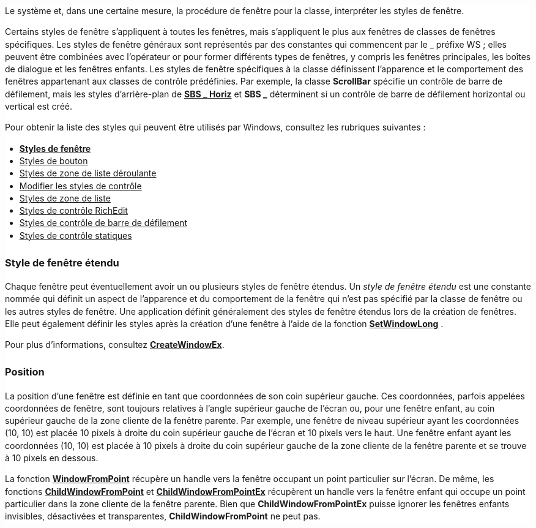 Le système et, dans une certaine mesure, la procédure de fenêtre pour la classe, interpréter les styles de fenêtre.

Certains styles de fenêtre s’appliquent à toutes les fenêtres, mais s’appliquent le plus aux fenêtres de classes de fenêtres spécifiques. Les styles de fenêtre généraux sont représentés par des constantes qui commencent par le \_ préfixe WS ; elles peuvent être combinées avec l’opérateur or pour former différents types de fenêtres, y compris les fenêtres principales, les boîtes de dialogue et les fenêtres enfants. Les styles de fenêtre spécifiques à la classe définissent l’apparence et le comportement des fenêtres appartenant aux classes de contrôle prédéfinies. Par exemple, la classe **ScrollBar** spécifie un contrôle de barre de défilement, mais les styles d’arrière-plan de [**SBS \_ Horiz**](../controls/scroll-bar-control-styles.md) et **SBS \_** déterminent si un contrôle de barre de défilement horizontal ou vertical est créé.

Pour obtenir la liste des styles qui peuvent être utilisés par Windows, consultez les rubriques suivantes :

-   [**Styles de fenêtre**](window-styles.md)
-   [Styles de bouton](../controls/button-styles.md)
-   [Styles de zone de liste déroulante](../controls/combo-box-styles.md)
-   [Modifier les styles de contrôle](../controls/edit-control-styles.md)
-   [Styles de zone de liste](../controls/list-box-styles.md)
-   [Styles de contrôle RichEdit](../controls/rich-edit-control-styles.md)
-   [Styles de contrôle de barre de défilement](../controls/scroll-bar-control-styles.md)
-   [Styles de contrôle statiques](../controls/static-control-styles.md)

### <a name="extended-window-style"></a>Style de fenêtre étendu

Chaque fenêtre peut éventuellement avoir un ou plusieurs styles de fenêtre étendus. Un *style de fenêtre étendu* est une constante nommée qui définit un aspect de l’apparence et du comportement de la fenêtre qui n’est pas spécifié par la classe de fenêtre ou les autres styles de fenêtre. Une application définit généralement des styles de fenêtre étendus lors de la création de fenêtres. Elle peut également définir les styles après la création d’une fenêtre à l’aide de la fonction [**SetWindowLong**](/windows/win32/api/winuser/nf-winuser-setwindowlonga) .

Pour plus d’informations, consultez [**CreateWindowEx**](/windows/win32/api/winuser/nf-winuser-createwindowexa).

### <a name="position"></a>Position

La position d’une fenêtre est définie en tant que coordonnées de son coin supérieur gauche. Ces coordonnées, parfois appelées coordonnées de fenêtre, sont toujours relatives à l’angle supérieur gauche de l’écran ou, pour une fenêtre enfant, au coin supérieur gauche de la zone cliente de la fenêtre parente. Par exemple, une fenêtre de niveau supérieur ayant les coordonnées (10, 10) est placée 10 pixels à droite du coin supérieur gauche de l’écran et 10 pixels vers le haut. Une fenêtre enfant ayant les coordonnées (10, 10) est placée à 10 pixels à droite du coin supérieur gauche de la zone cliente de la fenêtre parente et se trouve à 10 pixels en dessous.

La fonction [**WindowFromPoint**](/windows/win32/api/winuser/nf-winuser-windowfrompoint) récupère un handle vers la fenêtre occupant un point particulier sur l’écran. De même, les fonctions [**ChildWindowFromPoint**](/windows/win32/api/winuser/nf-winuser-childwindowfrompoint) et [**ChildWindowFromPointEx**](/windows/win32/api/winuser/nf-winuser-childwindowfrompointex) récupèrent un handle vers la fenêtre enfant qui occupe un point particulier dans la zone cliente de la fenêtre parente. Bien que **ChildWindowFromPointEx** puisse ignorer les fenêtres enfants invisibles, désactivées et transparentes, **ChildWindowFromPoint** ne peut pas.
